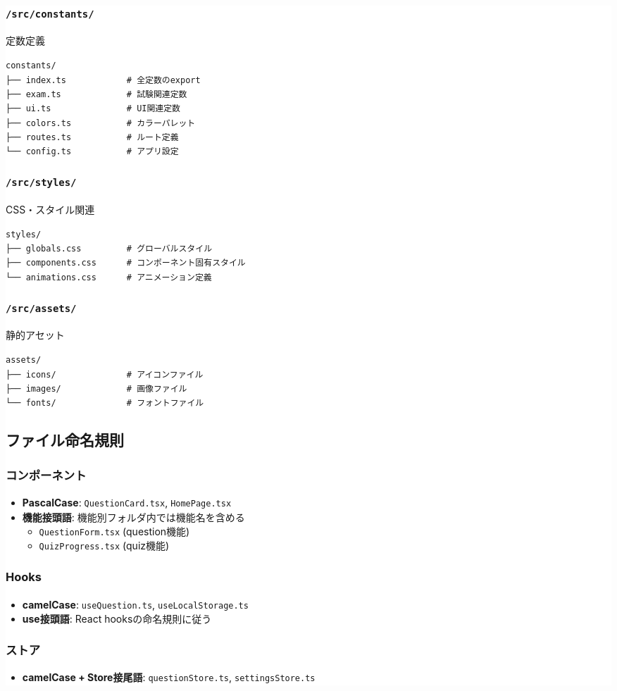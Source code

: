 ### `/src/constants/`

定数定義

```
constants/
├── index.ts            # 全定数のexport
├── exam.ts             # 試験関連定数
├── ui.ts               # UI関連定数
├── colors.ts           # カラーパレット
├── routes.ts           # ルート定義
└── config.ts           # アプリ設定
```

### `/src/styles/`

CSS・スタイル関連

```
styles/
├── globals.css         # グローバルスタイル
├── components.css      # コンポーネント固有スタイル
└── animations.css      # アニメーション定義
```

### `/src/assets/`

静的アセット

```
assets/
├── icons/              # アイコンファイル
├── images/             # 画像ファイル
└── fonts/              # フォントファイル
```

## ファイル命名規則

### コンポーネント

- **PascalCase**: `QuestionCard.tsx`, `HomePage.tsx`
- **機能接頭語**: 機能別フォルダ内では機能名を含める
  - `QuestionForm.tsx` (question機能)
  - `QuizProgress.tsx` (quiz機能)

### Hooks

- **camelCase**: `useQuestion.ts`, `useLocalStorage.ts`
- **use接頭語**: React hooksの命名規則に従う

### ストア

- **camelCase + Store接尾語**: `questionStore.ts`, `settingsStore.ts`

